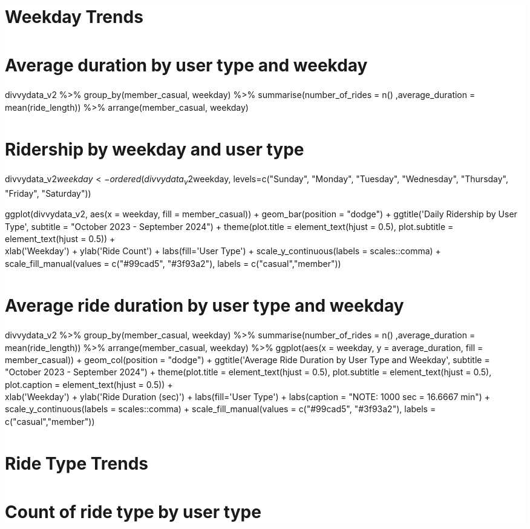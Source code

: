 # Weekday Trends
# Average duration by user type and weekday
divvydata_v2 %>%
  group_by(member_casual, weekday) %>% 
  summarise(number_of_rides = n() 
            ,average_duration = mean(ride_length)) %>% 
  arrange(member_casual, weekday)

# Ridership by weekday and user type
divvydata_v2$weekday<- ordered(divvydata_v2$weekday, levels=c("Sunday", "Monday", "Tuesday", "Wednesday", "Thursday", "Friday", "Saturday"))

ggplot(divvydata_v2, aes(x = weekday, fill = member_casual)) +
  geom_bar(position = "dodge") +
  ggtitle('Daily Ridership by User Type', subtitle = "October 2023 - September 2024") + 
  theme(plot.title = element_text(hjust = 0.5), plot.subtitle = element_text(hjust = 0.5)) +	
  xlab('Weekday') + ylab('Ride Count') + 
  labs(fill='User Type') +
  scale_y_continuous(labels = scales::comma) +
  scale_fill_manual(values = c("#99cad5", "#3f93a2"),
                    labels = c("casual","member"))

# Average ride duration by user type and weekday
divvydata_v2 %>%
  group_by(member_casual, weekday) %>%
  summarise(number_of_rides = n()
            ,average_duration = mean(ride_length)) %>%
  arrange(member_casual, weekday) %>%
  ggplot(aes(x = weekday, y = average_duration, fill = member_casual)) +
  geom_col(position = "dodge") +
  ggtitle('Average Ride Duration by User Type and Weekday', subtitle = "October 2023 - September 2024") + 
  theme(plot.title = element_text(hjust = 0.5), plot.subtitle = element_text(hjust = 0.5), plot.caption = element_text(hjust = 0.5)) +	
  xlab('Weekday') + ylab('Ride Duration (sec)') + 
  labs(fill='User Type') +
  labs(caption = "NOTE: 1000 sec = 16.6667 min") +
  scale_y_continuous(labels = scales::comma) +
  scale_fill_manual(values = c("#99cad5", "#3f93a2"),
                    labels = c("casual","member"))

# Ride Type Trends
# Count of ride type by user type
